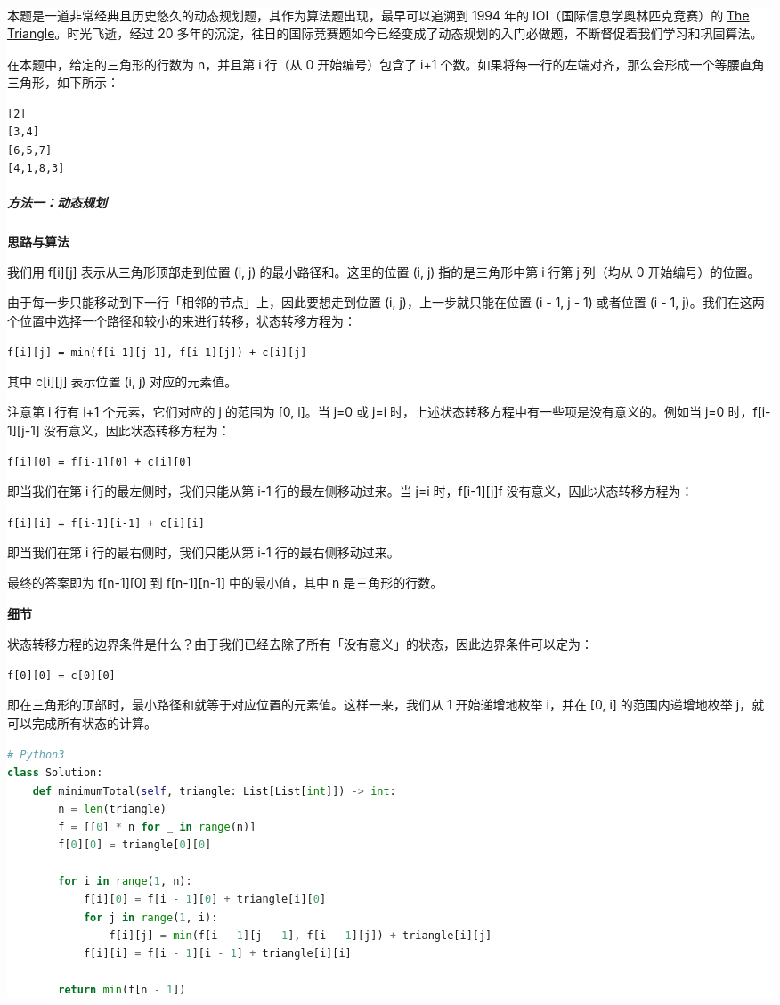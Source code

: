 本题是一道非常经典且历史悠久的动态规划题，其作为算法题出现，最早可以追溯到 1994 年的 IOI（国际信息学奥林匹克竞赛）的 [The Triangle](https://docs.google.com/viewer?url=https%3A%2F%2Fioinformatics.org%2Ffiles%2Fioi1994problem1.pdf)。时光飞逝，经过 20 多年的沉淀，往日的国际竞赛题如今已经变成了动态规划的入门必做题，不断督促着我们学习和巩固算法。

在本题中，给定的三角形的行数为 n，并且第 i 行（从 0 开始编号）包含了 i+1 个数。如果将每一行的左端对齐，那么会形成一个等腰直角三角形，如下所示：

```text
[2]
[3,4]
[6,5,7]
[4,1,8,3]
```

##### 方法一：动态规划

**思路与算法**

我们用 f[i][j] 表示从三角形顶部走到位置 (i, j) 的最小路径和。这里的位置 (i, j) 指的是三角形中第 i 行第 j 列（均从 0 开始编号）的位置。

由于每一步只能移动到下一行「相邻的节点」上，因此要想走到位置 (i, j)，上一步就只能在位置 (i - 1, j - 1) 或者位置 (i - 1, j)。我们在这两个位置中选择一个路径和较小的来进行转移，状态转移方程为：

```text
f[i][j] = min(f[i-1][j-1], f[i-1][j]) + c[i][j]
```

其中 c[i][j] 表示位置 (i, j) 对应的元素值。

注意第 i 行有 i+1 个元素，它们对应的 j 的范围为 [0, i]。当 j=0 或 j=i 时，上述状态转移方程中有一些项是没有意义的。例如当 j=0 时，f[i-1][j-1] 没有意义，因此状态转移方程为：

```text
f[i][0] = f[i-1][0] + c[i][0]
```

即当我们在第 i 行的最左侧时，我们只能从第 i-1 行的最左侧移动过来。当 j=i 时，f[i-1][j]f 没有意义，因此状态转移方程为：

```text
f[i][i] = f[i-1][i-1] + c[i][i]
```

即当我们在第 i 行的最右侧时，我们只能从第 i-1 行的最右侧移动过来。

最终的答案即为 f[n-1][0] 到 f[n-1][n-1] 中的最小值，其中 n 是三角形的行数。

**细节**

状态转移方程的边界条件是什么？由于我们已经去除了所有「没有意义」的状态，因此边界条件可以定为：

```text
f[0][0] = c[0][0]
```

即在三角形的顶部时，最小路径和就等于对应位置的元素值。这样一来，我们从 1 开始递增地枚举 i，并在 [0, i] 的范围内递增地枚举 j，就可以完成所有状态的计算。

```py
# Python3
class Solution:
    def minimumTotal(self, triangle: List[List[int]]) -> int:
        n = len(triangle)
        f = [[0] * n for _ in range(n)]
        f[0][0] = triangle[0][0]

        for i in range(1, n):
            f[i][0] = f[i - 1][0] + triangle[i][0]
            for j in range(1, i):
                f[i][j] = min(f[i - 1][j - 1], f[i - 1][j]) + triangle[i][j]
            f[i][i] = f[i - 1][i - 1] + triangle[i][i]

        return min(f[n - 1])
```
